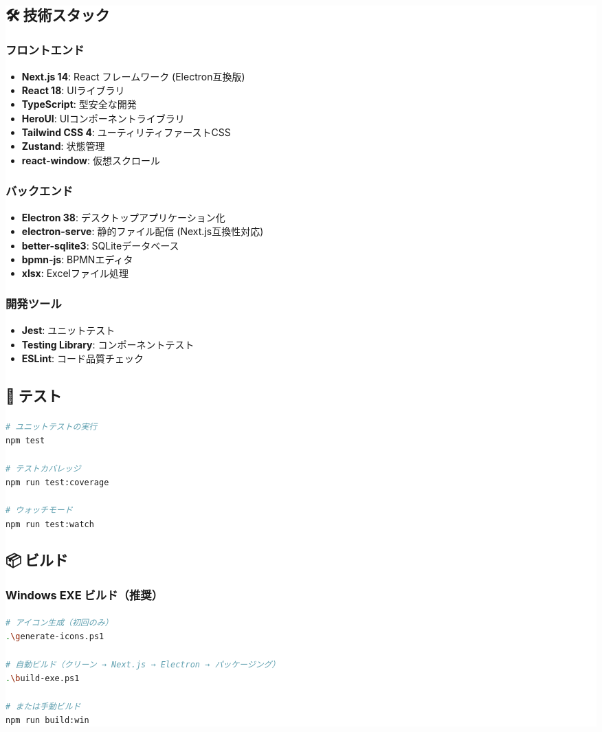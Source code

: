 ## 🛠️ 技術スタック

### フロントエンド
- **Next.js 14**: React フレームワーク (Electron互換版)
- **React 18**: UIライブラリ
- **TypeScript**: 型安全な開発
- **HeroUI**: UIコンポーネントライブラリ
- **Tailwind CSS 4**: ユーティリティファーストCSS
- **Zustand**: 状態管理
- **react-window**: 仮想スクロール

### バックエンド
- **Electron 38**: デスクトップアプリケーション化
- **electron-serve**: 静的ファイル配信 (Next.js互換性対応)
- **better-sqlite3**: SQLiteデータベース
- **bpmn-js**: BPMNエディタ
- **xlsx**: Excelファイル処理

### 開発ツール
- **Jest**: ユニットテスト
- **Testing Library**: コンポーネントテスト
- **ESLint**: コード品質チェック

## 🧪 テスト

```bash
# ユニットテストの実行
npm test

# テストカバレッジ
npm run test:coverage

# ウォッチモード
npm run test:watch
```

## 📦 ビルド

### Windows EXE ビルド（推奨）

```bash
# アイコン生成（初回のみ）
.\generate-icons.ps1

# 自動ビルド（クリーン → Next.js → Electron → パッケージング）
.\build-exe.ps1

# または手動ビルド
npm run build:win
```
